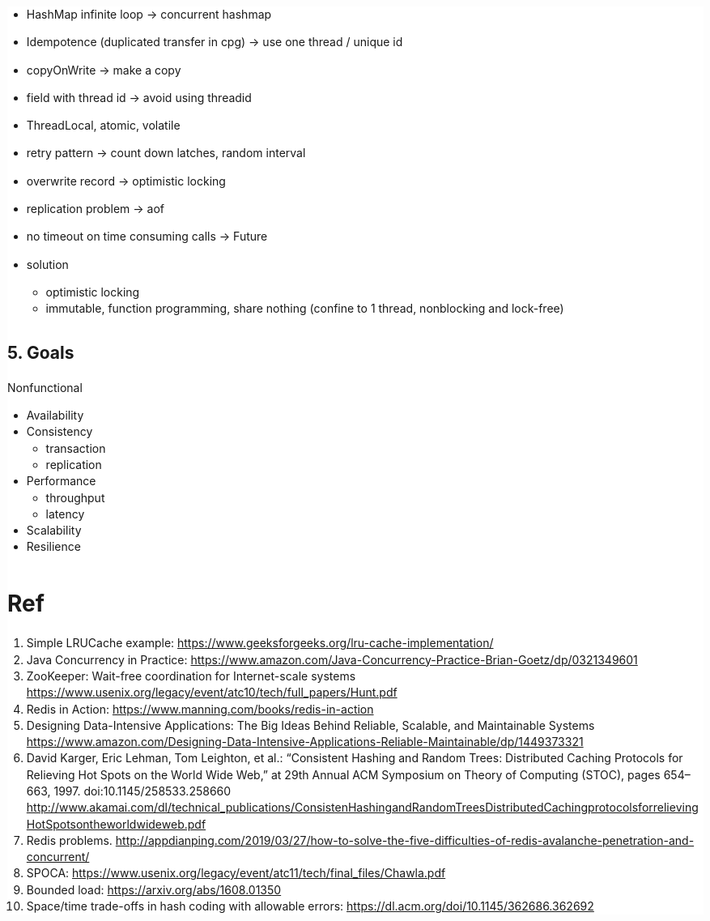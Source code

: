 - HashMap infinite loop -> concurrent hashmap
- Idempotence (duplicated transfer in cpg) -> use one thread / unique id
- copyOnWrite -> make a copy
- field with thread id -> avoid using threadid
- ThreadLocal, atomic, volatile
- retry pattern -> count down latches, random interval
- overwrite record -> optimistic locking
- replication problem -> aof
- no timeout on time consuming calls -> Future

- solution
  - optimistic locking
  - immutable, function programming, share nothing (confine to 1 thread, nonblocking and lock-free)

## 5. Goals

Nonfunctional

- Availability
- Consistency
  - transaction
  - replication
- Performance
  - throughput
  - latency
- Scalability
- Resilience

# Ref

1. Simple LRUCache example: https://www.geeksforgeeks.org/lru-cache-implementation/
2. Java Concurrency in Practice: https://www.amazon.com/Java-Concurrency-Practice-Brian-Goetz/dp/0321349601
3. ZooKeeper: Wait-free coordination for Internet-scale systems https://www.usenix.org/legacy/event/atc10/tech/full_papers/Hunt.pdf
4. Redis in Action: https://www.manning.com/books/redis-in-action
5. Designing Data-Intensive Applications: The Big Ideas Behind Reliable, Scalable, and Maintainable Systems https://www.amazon.com/Designing-Data-Intensive-Applications-Reliable-Maintainable/dp/1449373321
6. David Karger, Eric Lehman, Tom Leighton, et al.: “Consistent Hashing and Random Trees: Distributed Caching Protocols for Relieving Hot Spots on the World Wide Web,” at 29th Annual ACM Symposium on Theory of Computing (STOC), pages 654–663, 1997. doi:10.1145/258533.258660 http://www.akamai.com/dl/technical_publications/ConsistenHashingandRandomTreesDistributedCachingprotocolsforrelievingHotSpotsontheworldwideweb.pdf
7. Redis problems. http://appdianping.com/2019/03/27/how-to-solve-the-five-difficulties-of-redis-avalanche-penetration-and-concurrent/
8. SPOCA: https://www.usenix.org/legacy/event/atc11/tech/final_files/Chawla.pdf
9. Bounded load: https://arxiv.org/abs/1608.01350
10. Space/time trade-offs in hash coding with allowable errors: https://dl.acm.org/doi/10.1145/362686.362692
